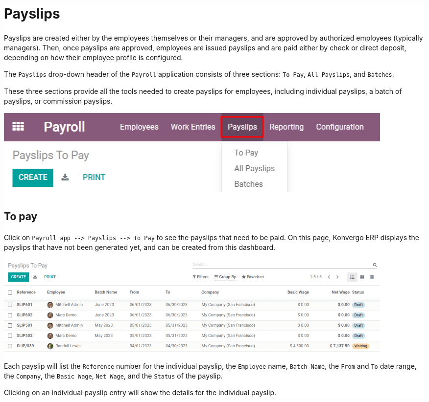 # Payslips

Payslips are created either by the employees themselves or their
managers, and are approved by authorized employees (typically managers).
Then, once payslips are approved, employees are issued payslips and are
paid either by check or direct deposit, depending on how their employee
profile is configured.

The `Payslips` drop-down header of the `Payroll` application consists of
three sections: `To Pay`, `All Payslips`, and `Batches`.

These three sections provide all the tools needed to create payslips for
employees, including individual payslips, a batch of payslips, or
commission payslips.

<img src="payslips/payslips.png" class="align-center"
alt="Payslips menu selection in Payroll." />

## To pay

Click on `Payroll app --> Payslips --> To Pay` to see the payslips that
need to be paid. On this page, Konvergo ERP displays the payslips that have not
been generated yet, and can be created from this dashboard.

<img src="payslips/all-pay-slips.png" class="align-center"
alt="View all payslips that need to be paid on the Payslips To Pay page." />

Each payslip will list the `Reference` number for the individual
payslip, the `Employee` name, `Batch Name`, the `From` and `To` date
range, the `Company`, the `Basic Wage`, `Net Wage`, and the `Status` of
the payslip.

Clicking on an individual payslip entry will show the details for the
individual payslip.
